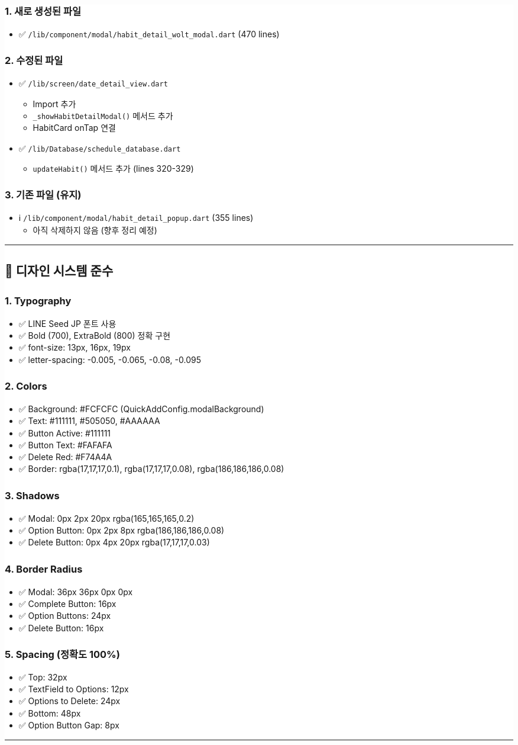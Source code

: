 ### 1. 새로 생성된 파일
- ✅ `/lib/component/modal/habit_detail_wolt_modal.dart` (470 lines)

### 2. 수정된 파일
- ✅ `/lib/screen/date_detail_view.dart`
  - Import 추가
  - `_showHabitDetailModal()` 메서드 추가
  - HabitCard onTap 연결

- ✅ `/lib/Database/schedule_database.dart`
  - `updateHabit()` 메서드 추가 (lines 320-329)

### 3. 기존 파일 (유지)
- ℹ️ `/lib/component/modal/habit_detail_popup.dart` (355 lines)
  - 아직 삭제하지 않음 (향후 정리 예정)

---

## 🎨 디자인 시스템 준수

### 1. Typography
- ✅ LINE Seed JP 폰트 사용
- ✅ Bold (700), ExtraBold (800) 정확 구현
- ✅ font-size: 13px, 16px, 19px
- ✅ letter-spacing: -0.005, -0.065, -0.08, -0.095

### 2. Colors
- ✅ Background: #FCFCFC (QuickAddConfig.modalBackground)
- ✅ Text: #111111, #505050, #AAAAAA
- ✅ Button Active: #111111
- ✅ Button Text: #FAFAFA
- ✅ Delete Red: #F74A4A
- ✅ Border: rgba(17,17,17,0.1), rgba(17,17,17,0.08), rgba(186,186,186,0.08)

### 3. Shadows
- ✅ Modal: 0px 2px 20px rgba(165,165,165,0.2)
- ✅ Option Button: 0px 2px 8px rgba(186,186,186,0.08)
- ✅ Delete Button: 0px 4px 20px rgba(17,17,17,0.03)

### 4. Border Radius
- ✅ Modal: 36px 36px 0px 0px
- ✅ Complete Button: 16px
- ✅ Option Buttons: 24px
- ✅ Delete Button: 16px

### 5. Spacing (정확도 100%)
- ✅ Top: 32px
- ✅ TextField to Options: 12px
- ✅ Options to Delete: 24px
- ✅ Bottom: 48px
- ✅ Option Button Gap: 8px

---